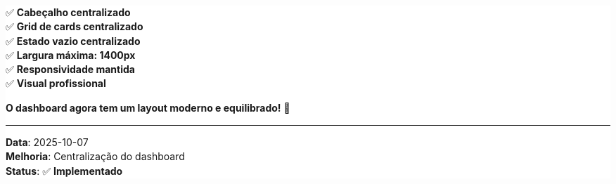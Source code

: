 ✅ **Cabeçalho centralizado**  
✅ **Grid de cards centralizado**  
✅ **Estado vazio centralizado**  
✅ **Largura máxima: 1400px**  
✅ **Responsividade mantida**  
✅ **Visual profissional**  

**O dashboard agora tem um layout moderno e equilibrado!** 🎉

---

**Data**: 2025-10-07  
**Melhoria**: Centralização do dashboard  
**Status**: ✅ **Implementado**







